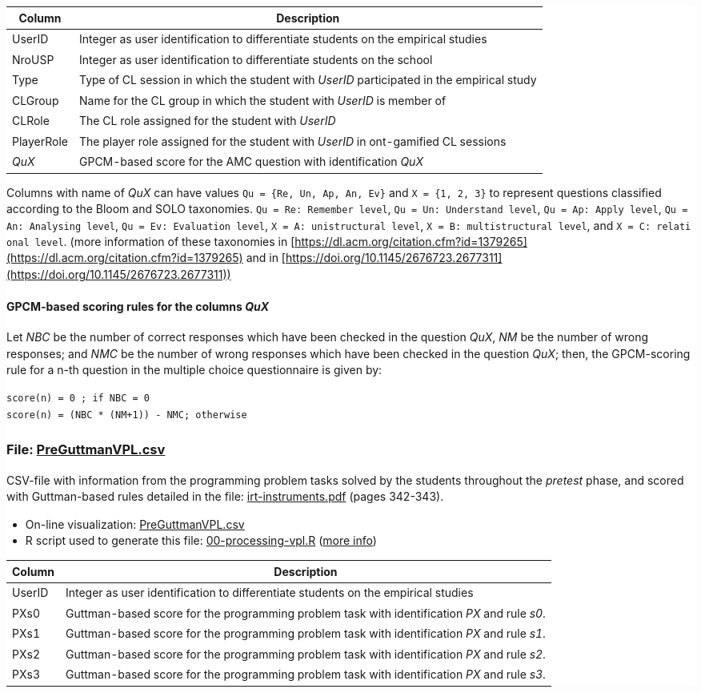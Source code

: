 | Column | Description |
|--------|----------|
| UserID | Integer as user identification to differentiate students on the empirical studies |
| NroUSP | Integer as user identification to differentiate students on the school |
| Type | Type of CL session in which the student with *UserID* participated in the empirical study |
| CLGroup | Name for the CL group in which the student with *UserID* is member of |
| CLRole | The CL role assigned for the student with *UserID* |
| PlayerRole | The player role assigned for the student with *UserID* in ont-gamified CL sessions |
| *QuX* | GPCM-based score for the AMC question with identification *QuX* |

Columns with name of *QuX* can have values `Qu = {Re, Un, Ap, An, Ev}` and `X = {1, 2, 3}` to represent questions classified according to the Bloom and SOLO taxonomies. `Qu = Re: Remember level`, `Qu = Un: Understand level`, `Qu = Ap: Apply level`, `Qu = An: Analysing level`, `Qu = Ev: Evaluation level`, `X = A: unistructural level`, `X = B: multistructural level`, and `X = C: relational level`. (more information of these taxonomies in [https://dl.acm.org/citation.cfm?id=1379265](https://dl.acm.org/citation.cfm?id=1379265) and in [https://doi.org/10.1145/2676723.2677311](https://doi.org/10.1145/2676723.2677311))

#### GPCM-based scoring rules for the columns *QuX*

Let *NBC* be the number of correct responses which have been checked in the question *QuX*, *NM* be the number of wrong responses; and *NMC* be the number of wrong responses which have been checked in the question *QuX*; then, the GPCM-scoring rule for a n-th question in the multiple choice questionnaire is given by:

```
score(n) = 0 ; if NBC = 0 
score(n) = (NBC * (NM+1)) - NMC; otherwise
``` 


### File: [PreGuttmanVPL.csv](PreGuttmanVPL.csv)

CSV-file with information from the programming problem tasks solved by the students throughout the *pretest* phase, and scored with Guttman-based rules detailed in the file: [irt-instruments.pdf](../../report/irt-instruments.pdf) (pages 342-343).
- On-line visualization: [PreGuttmanVPL.csv](https://github.com/geiser/phd-thesis-evaluation/blob/master/study01/data/PreGuttmanVPL.csv)
- R script used to generate this file: [00-processing-vpl.R](../../00-processing-vpl.R) ([more info](../../)) 

| Column | Description |
|--------|----------|
| UserID | Integer as user identification to differentiate students on the empirical studies |
| PXs0 | Guttman-based score for the programming problem task with identification *PX* and rule *s0*. |
| PXs1 | Guttman-based score for the programming problem task with identification *PX* and rule *s1*. |
| PXs2 | Guttman-based score for the programming problem task with identification *PX* and rule *s2*. |
| PXs3 | Guttman-based score for the programming problem task with identification *PX* and rule *s3*. |

